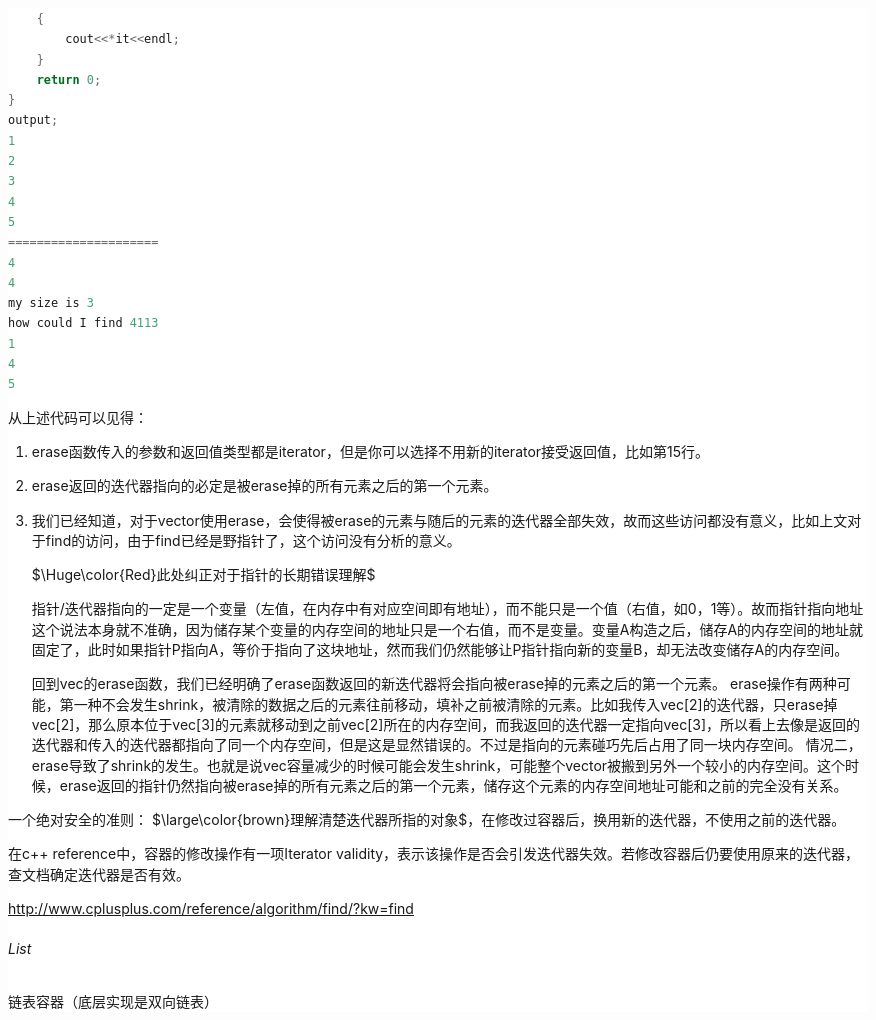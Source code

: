 ```cpp
    {
        cout<<*it<<endl;
    }
    return 0;
}
output;
1
2
3
4
5
=====================
4
4
my size is 3
how could I find 4113
1
4
5
```

从上述代码可以见得：

1. erase函数传入的参数和返回值类型都是iterator，但是你可以选择不用新的iterator接受返回值，比如第15行。

2. erase返回的迭代器指向的必定是被erase掉的所有元素之后的第一个元素。

3. 我们已经知道，对于vector使用erase，会使得被erase的元素与随后的元素的迭代器全部失效，故而这些访问都没有意义，比如上文对于find的访问，由于find已经是野指针了，这个访问没有分析的意义。

   

   $\Huge\color{Red}此处纠正对于指针的长期错误理解$

   指针/迭代器指向的一定是一个变量（左值，在内存中有对应空间即有地址），而不能只是一个值（右值，如0，1等）。故而指针指向地址这个说法本身就不准确，因为储存某个变量的内存空间的地址只是一个右值，而不是变量。变量A构造之后，储存A的内存空间的地址就固定了，此时如果指针P指向A，等价于指向了这块地址，然而我们仍然能够让P指针指向新的变量B，却无法改变储存A的内存空间。
   
   回到vec的erase函数，我们已经明确了erase函数返回的新迭代器将会指向被erase掉的元素之后的第一个元素。
   erase操作有两种可能，第一种不会发生shrink，被清除的数据之后的元素往前移动，填补之前被清除的元素。比如我传入vec[2]的迭代器，只erase掉vec[2]，那么原本位于vec[3]的元素就移动到之前vec[2]所在的内存空间，而我返回的迭代器一定指向vec[3]，所以看上去像是返回的迭代器和传入的迭代器都指向了同一个内存空间，但是这是显然错误的。不过是指向的元素碰巧先后占用了同一块内存空间。
   情况二，erase导致了shrink的发生。也就是说vec容量减少的时候可能会发生shrink，可能整个vector被搬到另外一个较小的内存空间。这个时候，erase返回的指针仍然指向被erase掉的所有元素之后的第一个元素，储存这个元素的内存空间地址可能和之前的完全没有关系。



一个绝对安全的准则：
	$\large\color{brown}理解清楚迭代器所指的对象$，在修改过容器后，换用新的迭代器，不使用之前的迭代器。

在c++ reference中，容器的修改操作有一项Iterator validity，表示该操作是否会引发迭代器失效。若修改容器后仍要使用原来的迭代器，查文档确定迭代器是否有效。

http://www.cplusplus.com/reference/algorithm/find/?kw=find



###### List

链表容器（底层实现是双向链表）
